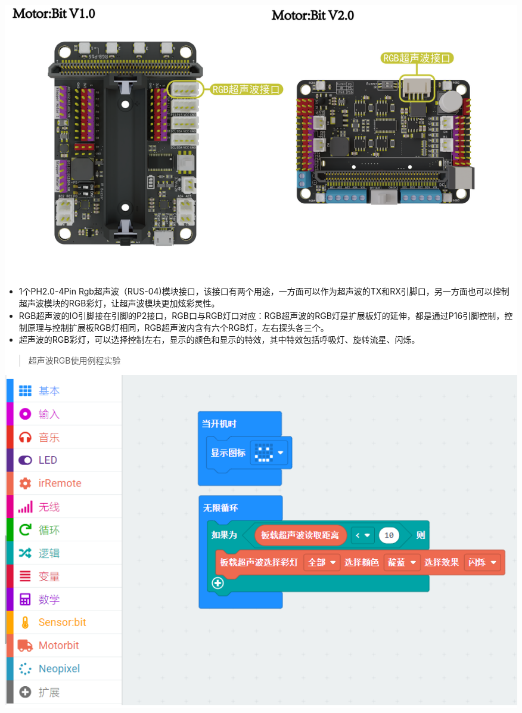 ![motorbit_RGBCSB_zh](motorbit/RGB_ultrasonic.png)

* 1个PH2.0-4Pin Rgb超声波（RUS-04)模块接口，该接口有两个用途，一方面可以作为超声波的TX和RX引脚口，另一方面也可以控制超声波模块的RGB彩灯，让超声波模块更加炫彩灵性。
* RGB超声波的IO引脚接在引脚的P2接口，RGB口与RGB灯口对应：RGB超声波的RGB灯是扩展板灯的延伸，都是通过P16引脚控制，控制原理与控制扩展板RGB灯相同，RGB超声波内含有六个RGB灯，左右探头各三个。
* 超声波的RGB彩灯，可以选择控制左右，显示的颜色和显示的特效，其中特效包括呼吸灯、旋转流星、闪烁。
> 超声波RGB使用例程实验

![motorbit_RGBCSB_code_zh](motorbit/motorbit_RGBCSB_code_zh.png)
